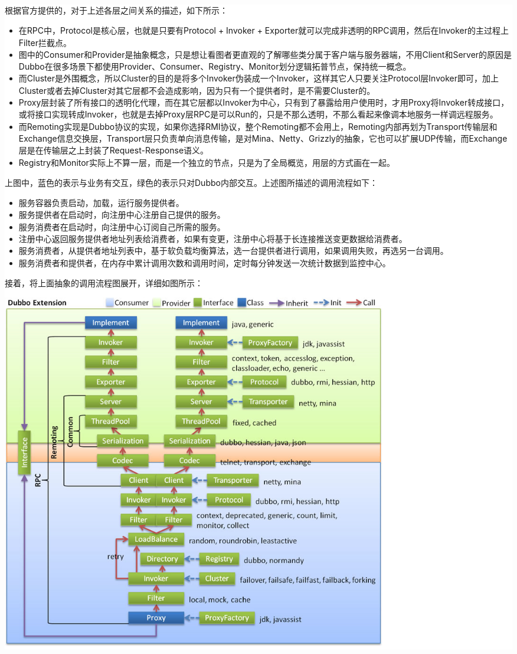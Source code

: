 根据官方提供的，对于上述各层之间关系的描述，如下所示：

- 在RPC中，Protocol是核心层，也就是只要有Protocol + Invoker + Exporter就可以完成非透明的RPC调用，然后在Invoker的主过程上Filter拦截点。
- 图中的Consumer和Provider是抽象概念，只是想让看图者更直观的了解哪些类分属于客户端与服务器端，不用Client和Server的原因是Dubbo在很多场景下都使用Provider、Consumer、Registry、Monitor划分逻辑拓普节点，保持统一概念。
- 而Cluster是外围概念，所以Cluster的目的是将多个Invoker伪装成一个Invoker，这样其它人只要关注Protocol层Invoker即可，加上Cluster或者去掉Cluster对其它层都不会造成影响，因为只有一个提供者时，是不需要Cluster的。
- Proxy层封装了所有接口的透明化代理，而在其它层都以Invoker为中心，只有到了暴露给用户使用时，才用Proxy将Invoker转成接口，或将接口实现转成Invoker，也就是去掉Proxy层RPC是可以Run的，只是不那么透明，不那么看起来像调本地服务一样调远程服务。
- 而Remoting实现是Dubbo协议的实现，如果你选择RMI协议，整个Remoting都不会用上，Remoting内部再划为Transport传输层和Exchange信息交换层，Transport层只负责单向消息传输，是对Mina、Netty、Grizzly的抽象，它也可以扩展UDP传输，而Exchange层是在传输层之上封装了Request-Response语义。
- Registry和Monitor实际上不算一层，而是一个独立的节点，只是为了全局概览，用层的方式画在一起。

上图中，蓝色的表示与业务有交互，绿色的表示只对Dubbo内部交互。上述图所描述的调用流程如下：

- 服务容器负责启动，加载，运行服务提供者。
- 服务提供者在启动时，向注册中心注册自己提供的服务。
- 服务消费者在启动时，向注册中心订阅自己所需的服务。
- 注册中心返回服务提供者地址列表给消费者，如果有变更，注册中心将基于长连接推送变更数据给消费者。
- 服务消费者，从提供者地址列表中，基于软负载均衡算法，选一台提供者进行调用，如果调用失败，再选另一台调用。
- 服务消费者和提供者，在内存中累计调用次数和调用时间，定时每分钟发送一次统计数据到监控中心。

接着，将上面抽象的调用流程图展开，详细如图所示：

<img src="image/1147548-20170928143227981-1007327667.png" alt="img" style="zoom:80%;" />
